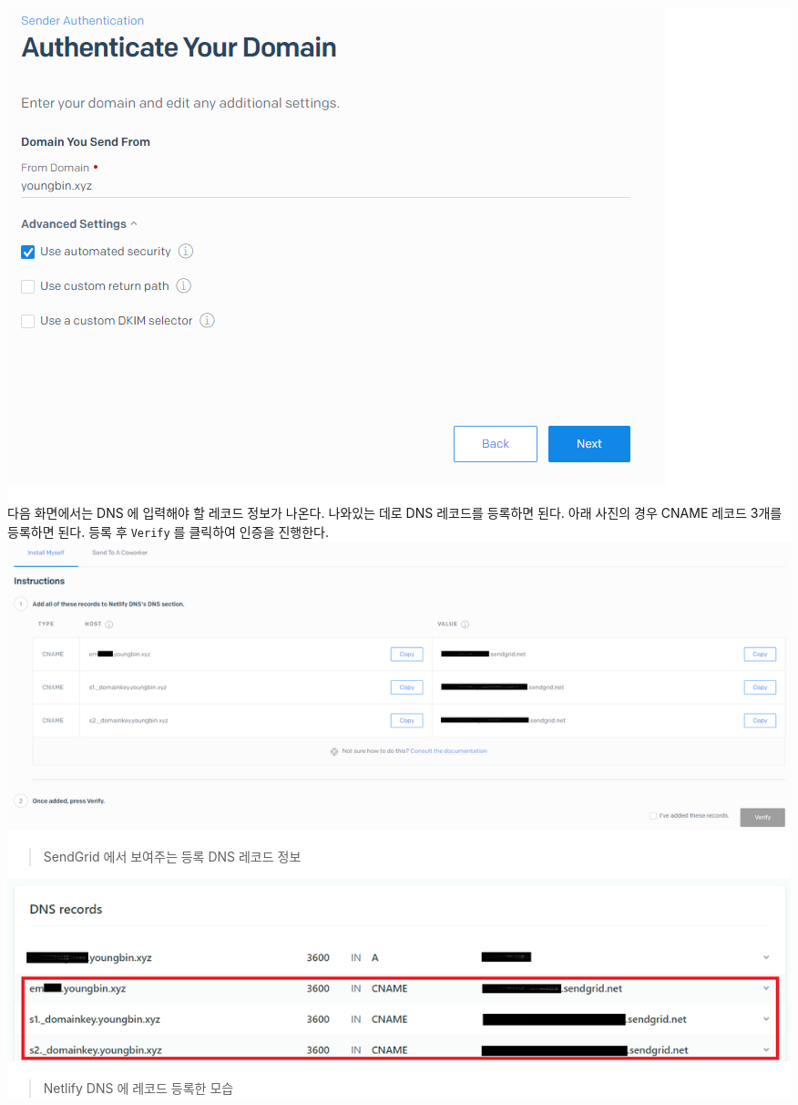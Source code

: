 ![](/files/blog/2020-11-03/enterdomain.png)

다음 화면에서는 DNS 에 입력해야 할 레코드 정보가 나온다. 나와있는 데로 DNS 레코드를 등록하면 된다. 아래 사진의 경우 CNAME 레코드 3개를 등록하면 된다. 등록 후 `Verify` 를 클릭하여 인증을 진행한다.
![](/files/blog/2020-11-03/regkeys.png)
> SendGrid 에서 보여주는 등록 DNS 레코드 정보

![](/files/blog/2020-11-03/dnssetup.png)
> Netlify DNS 에 레코드 등록한 모습
